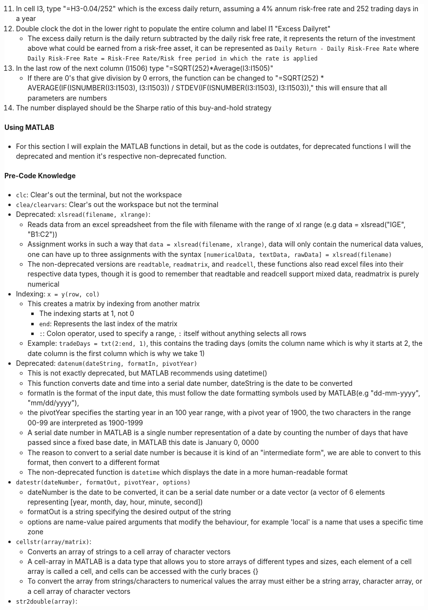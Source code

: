 11. In cell I3, type "=H3-0.04/252" which is the excess daily return, assuming a 4% annum risk-free rate and 252 trading days in a year
12. Double clock the dot in the lower right to populate the entire column and label I1 "Excess Dailyret"
    - The excess daily return is the daily return subtracted by the daily risk free rate, it represents the return of the investment above what could be earned from a risk-free asset, it can be represented as `Daily Return - Daily Risk-Free Rate` where `Daily Risk-Free Rate = Risk-Free Rate/Risk free period in which the rate is applied`
13. In the last row of the next column (I1506) type "=SQRT(252)*Average(I3:I1505)"
    - If there are 0's that give division by 0 errors, the function can be changed to "=SQRT(252) * AVERAGE(IF(ISNUMBER(I3:I1503), I3:I1503)) / STDEV(IF(ISNUMBER(I3:I1503), I3:I1503))," this will ensure that all parameters are numbers
14. The number displayed should be the Sharpe ratio of this buy-and-hold strategy

#### Using MATLAB
- For this section I will explain the MATLAB functions in detail, but as the code is outdates, for deprecated functions I will the deprecated and mention it's respective non-deprecated function.

#### Pre-Code Knowledge
- `clc`: Clear's out the terminal, but not the workspace
- `clea/clearvars`: Clear's out the workspace but not the terminal
- Deprecated: `xlsread(filename, xlrange)`:
    - Reads data from an excel spreadsheet from the file with filename with the range of xl range (e.g data = xlsread("IGE", "B1:C2"))
    - Assignment works in such a way that `data = xlsread(filename, xlrange)`, data will only contain the numerical data values, one can have up to three assignments with the syntax `[numericalData, textData, rawData] = xlsread(filename)`
    - The non-deprecated versions are `readtable`, `readmatrix`, and `readcell`, these functions also read excel files into their respective data types, though it is good to remember that readtable and readcell support mixed data, readmatrix is purely numerical
- Indexing: `x = y(row, col)`
    - This creates a matrix by indexing from another matrix
        - The indexing starts at 1, not 0
        - `end`: Represents the last index of the matrix
        - `:`: Colon operator, used to specify a range, `:` itself without anything selects all rows
    - Example: `tradeDays = txt(2:end, 1)`, this contains the trading days (omits the column name which is why it starts at 2, the date column is the first column which is why we take 1)
- Deprecated: `datenum(dateString, formatIn, pivotYear)`
    - This is not exactly deprecated, but MATLAB recommends using datetime()
    - This function converts date and time into a serial date number, dateString is the date to be converted
    - formatIn is the format of the input date, this must follow the date formatting symbols used by MATLAB(e.g "dd-mm-yyyy", "mm/dd/yyyy"), 
    - the pivotYear specifies the starting year in an 100 year range, with a pivot year of 1900, the two characters in the range 00-99 are interpreted as 1900-1999
    - A serial date number in MATLAB is a single number representation of a date by counting the number of days that have passed since a fixed base date, in MATLAB this date is January 0, 0000
    - The reason to convert to a serial date number is because it is kind of an "intermediate form", we are able to convert to this format, then convert to a different format
    - The non-deprecated function is `datetime` which displays the date in a more human-readable format
- `datestr(dateNumber, formatOut, pivotYear, options)`
    - dateNumber is the date to be converted, it can be a serial date number or a date vector (a vector of 6 elements representing [year, month, day, hour, minute, second])
    - formatOut is a string specifying the desired output of the string
    - options are name-value paired arguments that modify the behaviour, for example 'local' is a name that uses a specific time zone
- `cellstr(array/matrix)`:
    - Converts an array of strings to a cell array of character vectors
    - A cell-array in MATLAB is a data type that allows you to store arrays of different types and sizes, each element of a cell array is called a cell, and cells can be accessed with the curly braces {}
    - To convert the array from strings/characters to numerical values the array must either be a string array, character array, or a cell array of character vectors
- `str2double(array)`: